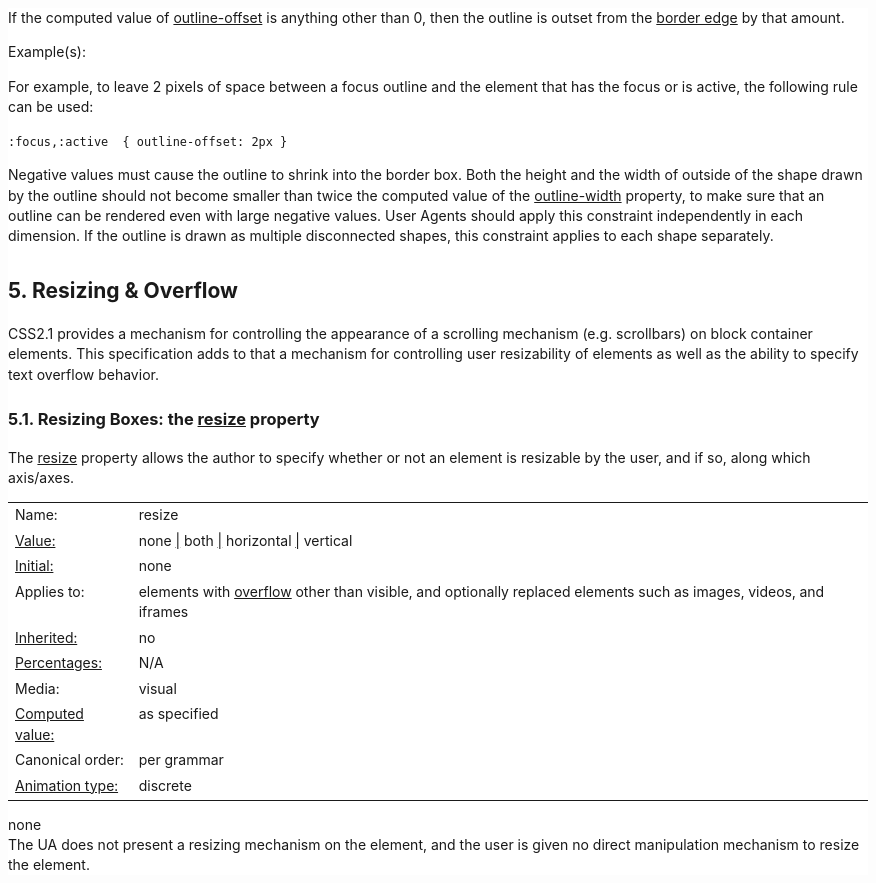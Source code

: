 If the computed value of <a href="#propdef-outline-offset" id="ref-for-propdef-outline-offset①" class="property">outline-offset</a> is anything other than 0, then the outline is outset from the <a href="https://www.w3.org/TR/CSS2/box.html#border-edge" id="ref-for-border-edge③">border edge</a> by that amount.

<a href="#example-8c7e0106" class="self-link"></a>

Example(s):

For example, to leave 2 pixels of space between a focus outline and the element that has the focus or is active, the following rule can be used:

    :focus,:active  { outline-offset: 2px }

Negative values must cause the outline to shrink into the border box. Both the height and the width of outside of the shape drawn by the outline should not become smaller than twice the computed value of the <a href="#propdef-outline-width" id="ref-for-propdef-outline-width④" class="property">outline-width</a> property, to make sure that an outline can be rendered even with large negative values. User Agents should apply this constraint independently in each dimension. If the outline is drawn as multiple disconnected shapes, this constraint applies to each shape separately.

<span class="secno">5. </span><span class="content">Resizing & Overflow</span><a href="#resizing-and-overflow" class="self-link"></a>
-------------------------------------------------------------------------------------------------------------------------------------

CSS2.1 provides a mechanism for controlling the appearance of a scrolling mechanism (e.g. scrollbars) on block container elements. This specification adds to that a mechanism for controlling user resizability of elements as well as the ability to specify text overflow behavior.

### <span class="secno">5.1. </span><span class="content">Resizing Boxes: the <a href="#propdef-resize" id="ref-for-propdef-resize" class="property">resize</a> property</span><a href="#resize" class="self-link"></a>

The <a href="#propdef-resize" id="ref-for-propdef-resize①" class="property">resize</a> property allows the author to specify whether or not an element is resizable by the user, and if so, along which axis/axes.

<table><tbody><tr class="odd"><td>Name:</td><td>resize</td></tr><tr class="even"><td><a href="https://drafts.csswg.org/css-values/#value-defs">Value:</a></td><td>none <a href="https://www.w3.org/TR/css3-values/#comb-one" id="ref-for-comb-one③">|</a> both <a href="https://www.w3.org/TR/css3-values/#comb-one" id="ref-for-comb-one④">|</a> horizontal <a href="https://www.w3.org/TR/css3-values/#comb-one" id="ref-for-comb-one⑤">|</a> vertical</td></tr><tr class="odd"><td><a href="https://drafts.csswg.org/css-cascade/#initial-values">Initial:</a></td><td>none</td></tr><tr class="even"><td>Applies to:</td><td>elements with <a href="https://www.w3.org/TR/CSS2/visufx.html#propdef-overflow" id="ref-for-propdef-overflow" class="property">overflow</a> other than visible, and optionally replaced elements such as images, videos, and iframes</td></tr><tr class="odd"><td><a href="https://drafts.csswg.org/css-cascade/#inherited-property">Inherited:</a></td><td>no</td></tr><tr class="even"><td><a href="https://drafts.csswg.org/css-values/#percentages">Percentages:</a></td><td>N/A</td></tr><tr class="odd"><td>Media:</td><td>visual</td></tr><tr class="even"><td><a href="https://drafts.csswg.org/css-cascade/#computed">Computed value:</a></td><td>as specified</td></tr><tr class="odd"><td>Canonical order:</td><td>per grammar</td></tr><tr class="even"><td><a href="https://drafts.csswg.org/css-transitions/#animatable-properties">Animation type:</a></td><td>discrete</td></tr></tbody></table>

none   
The UA does not present a resizing mechanism on the element, and the user is given no direct manipulation mechanism to resize the element.
